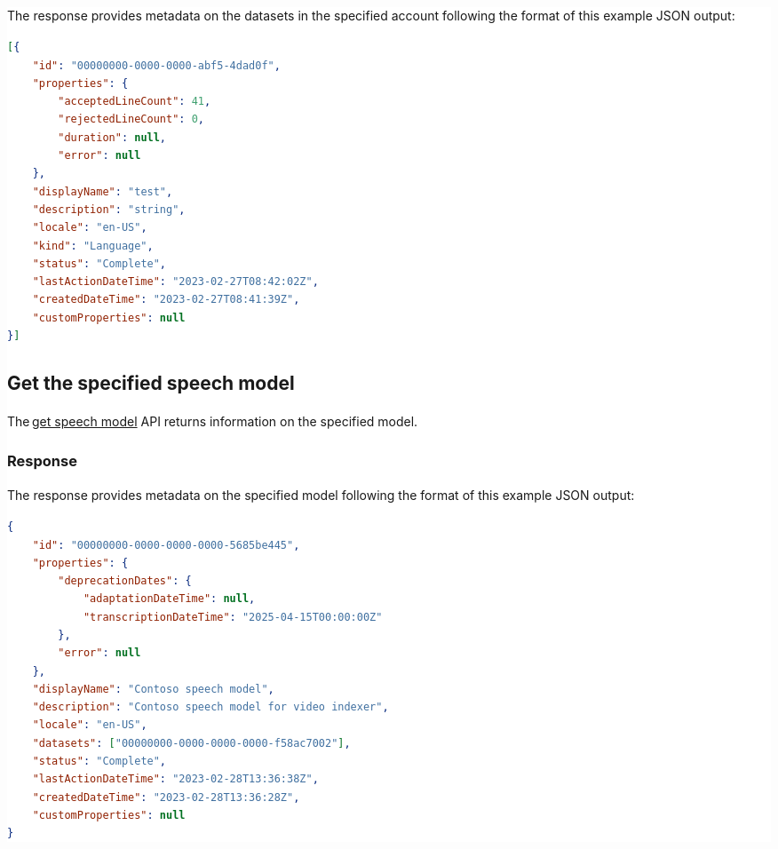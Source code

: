 The response provides metadata on the datasets in the specified account following the format of this example JSON output: 

```json
[{ 
    "id": "00000000-0000-0000-abf5-4dad0f", 
    "properties": { 
        "acceptedLineCount": 41, 
        "rejectedLineCount": 0, 
        "duration": null, 
        "error": null 
    }, 
    "displayName": "test", 
    "description": "string", 
    "locale": "en-US", 
    "kind": "Language", 
    "status": "Complete", 
    "lastActionDateTime": "2023-02-27T08:42:02Z", 
    "createdDateTime": "2023-02-27T08:41:39Z", 
    "customProperties": null 
}] 
```

## Get the specified speech model 

The [get speech model](https://api-portal.videoindexer.ai/api-details#api=Operations&operation=Get-Speech-Model) API returns information on the specified model.  

### Response 

The response provides metadata on the specified model following the format of this example JSON output: 

```json
{ 
    "id": "00000000-0000-0000-0000-5685be445", 
    "properties": { 
        "deprecationDates": { 
            "adaptationDateTime": null, 
            "transcriptionDateTime": "2025-04-15T00:00:00Z" 
        }, 
        "error": null 
    }, 
    "displayName": "Contoso speech model", 
    "description": "Contoso speech model for video indexer", 
    "locale": "en-US", 
    "datasets": ["00000000-0000-0000-0000-f58ac7002"], 
    "status": "Complete", 
    "lastActionDateTime": "2023-02-28T13:36:38Z", 
    "createdDateTime": "2023-02-28T13:36:28Z", 
    "customProperties": null 
} 
```
